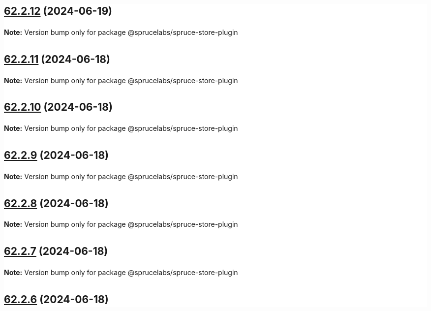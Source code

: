 

## [62.2.12](https://github.com/sprucelabsai-community/spruce-features-workspace/compare/v62.2.11...v62.2.12) (2024-06-19)

**Note:** Version bump only for package @sprucelabs/spruce-store-plugin





## [62.2.11](https://github.com/sprucelabsai-community/spruce-features-workspace/compare/v62.2.10...v62.2.11) (2024-06-18)

**Note:** Version bump only for package @sprucelabs/spruce-store-plugin





## [62.2.10](https://github.com/sprucelabsai-community/spruce-features-workspace/compare/v62.2.9...v62.2.10) (2024-06-18)

**Note:** Version bump only for package @sprucelabs/spruce-store-plugin





## [62.2.9](https://github.com/sprucelabsai-community/spruce-features-workspace/compare/v62.2.8...v62.2.9) (2024-06-18)

**Note:** Version bump only for package @sprucelabs/spruce-store-plugin





## [62.2.8](https://github.com/sprucelabsai-community/spruce-features-workspace/compare/v62.2.7...v62.2.8) (2024-06-18)

**Note:** Version bump only for package @sprucelabs/spruce-store-plugin





## [62.2.7](https://github.com/sprucelabsai-community/spruce-features-workspace/compare/v62.2.6...v62.2.7) (2024-06-18)

**Note:** Version bump only for package @sprucelabs/spruce-store-plugin





## [62.2.6](https://github.com/sprucelabsai-community/spruce-features-workspace/compare/v62.2.5...v62.2.6) (2024-06-18)
